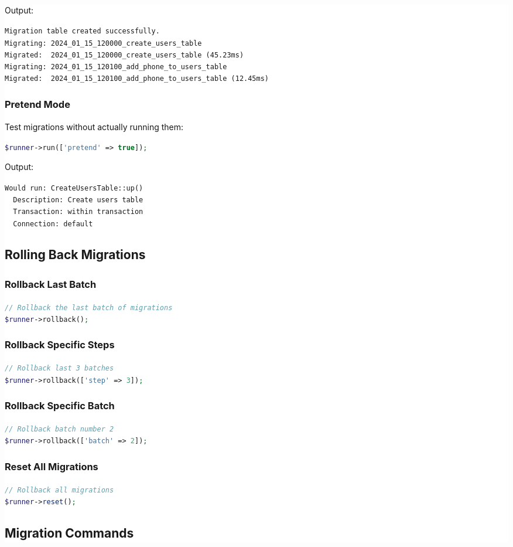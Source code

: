 Output:
```
Migration table created successfully.
Migrating: 2024_01_15_120000_create_users_table
Migrated:  2024_01_15_120000_create_users_table (45.23ms)
Migrating: 2024_01_15_120100_add_phone_to_users_table
Migrated:  2024_01_15_120100_add_phone_to_users_table (12.45ms)
```

### Pretend Mode

Test migrations without actually running them:

```php
$runner->run(['pretend' => true]);
```

Output:
```
Would run: CreateUsersTable::up()
  Description: Create users table
  Transaction: within transaction
  Connection: default
```

## Rolling Back Migrations

### Rollback Last Batch

```php
// Rollback the last batch of migrations
$runner->rollback();
```

### Rollback Specific Steps

```php
// Rollback last 3 batches
$runner->rollback(['step' => 3]);
```

### Rollback Specific Batch

```php
// Rollback batch number 2
$runner->rollback(['batch' => 2]);
```

### Reset All Migrations

```php
// Rollback all migrations
$runner->reset();
```

## Migration Commands
